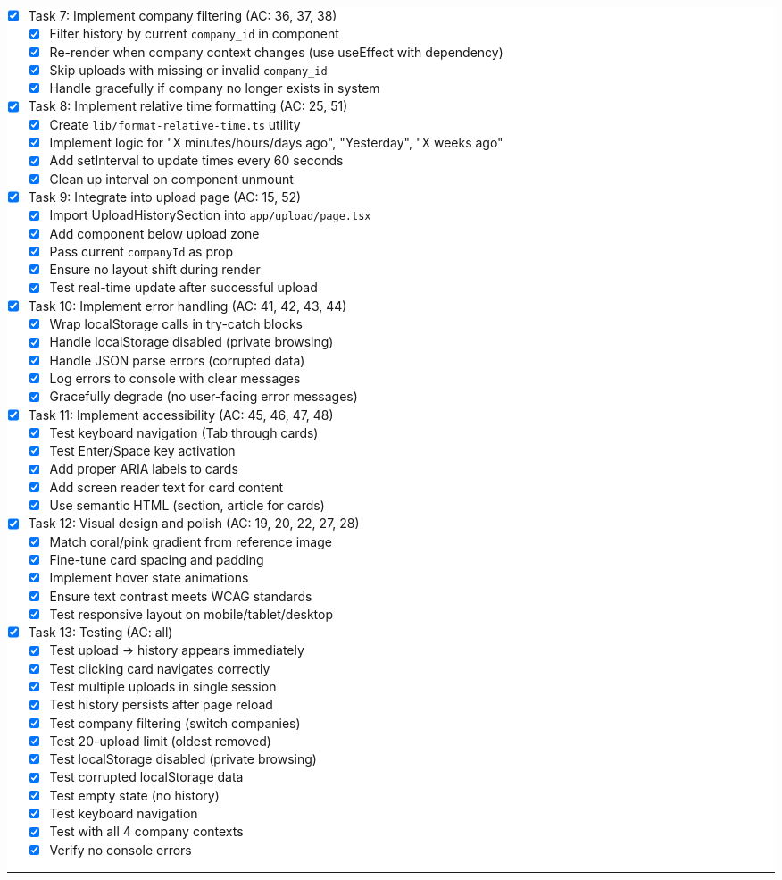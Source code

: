 - [x] Task 7: Implement company filtering (AC: 36, 37, 38)
  - [x] Filter history by current `company_id` in component
  - [x] Re-render when company context changes (use useEffect with dependency)
  - [x] Skip uploads with missing or invalid `company_id`
  - [x] Handle gracefully if company no longer exists in system

- [x] Task 8: Implement relative time formatting (AC: 25, 51)
  - [x] Create `lib/format-relative-time.ts` utility
  - [x] Implement logic for "X minutes/hours/days ago", "Yesterday", "X weeks ago"
  - [x] Add setInterval to update times every 60 seconds
  - [x] Clean up interval on component unmount

- [x] Task 9: Integrate into upload page (AC: 15, 52)
  - [x] Import UploadHistorySection into `app/upload/page.tsx`
  - [x] Add component below upload zone
  - [x] Pass current `companyId` as prop
  - [x] Ensure no layout shift during render
  - [x] Test real-time update after successful upload

- [x] Task 10: Implement error handling (AC: 41, 42, 43, 44)
  - [x] Wrap localStorage calls in try-catch blocks
  - [x] Handle localStorage disabled (private browsing)
  - [x] Handle JSON parse errors (corrupted data)
  - [x] Log errors to console with clear messages
  - [x] Gracefully degrade (no user-facing error messages)

- [x] Task 11: Implement accessibility (AC: 45, 46, 47, 48)
  - [x] Test keyboard navigation (Tab through cards)
  - [x] Test Enter/Space key activation
  - [x] Add proper ARIA labels to cards
  - [x] Add screen reader text for card content
  - [x] Use semantic HTML (section, article for cards)

- [x] Task 12: Visual design and polish (AC: 19, 20, 22, 27, 28)
  - [x] Match coral/pink gradient from reference image
  - [x] Fine-tune card spacing and padding
  - [x] Implement hover state animations
  - [x] Ensure text contrast meets WCAG standards
  - [x] Test responsive layout on mobile/tablet/desktop

- [x] Task 13: Testing (AC: all)
  - [x] Test upload → history appears immediately
  - [x] Test clicking card navigates correctly
  - [x] Test multiple uploads in single session
  - [x] Test history persists after page reload
  - [x] Test company filtering (switch companies)
  - [x] Test 20-upload limit (oldest removed)
  - [x] Test localStorage disabled (private browsing)
  - [x] Test corrupted localStorage data
  - [x] Test empty state (no history)
  - [x] Test keyboard navigation
  - [x] Test with all 4 company contexts
  - [x] Verify no console errors

---
